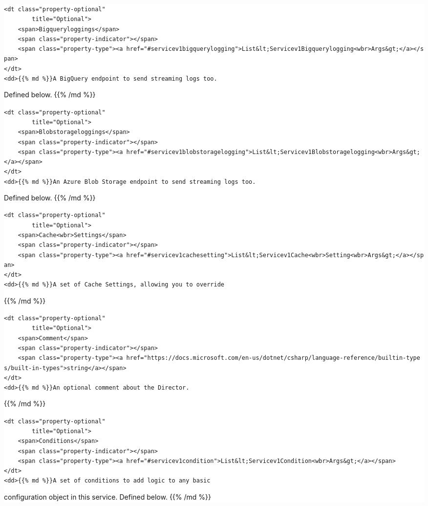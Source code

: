     <dt class="property-optional"
            title="Optional">
        <span>Bigqueryloggings</span>
        <span class="property-indicator"></span>
        <span class="property-type"><a href="#servicev1bigquerylogging">List&lt;Servicev1Bigquerylogging<wbr>Args&gt;</a></span>
    </dt>
    <dd>{{% md %}}A BigQuery endpoint to send streaming logs too.
Defined below.
{{% /md %}}</dd>

    <dt class="property-optional"
            title="Optional">
        <span>Blobstorageloggings</span>
        <span class="property-indicator"></span>
        <span class="property-type"><a href="#servicev1blobstoragelogging">List&lt;Servicev1Blobstoragelogging<wbr>Args&gt;</a></span>
    </dt>
    <dd>{{% md %}}An Azure Blob Storage endpoint to send streaming logs too.
Defined below.
{{% /md %}}</dd>

    <dt class="property-optional"
            title="Optional">
        <span>Cache<wbr>Settings</span>
        <span class="property-indicator"></span>
        <span class="property-type"><a href="#servicev1cachesetting">List&lt;Servicev1Cache<wbr>Setting<wbr>Args&gt;</a></span>
    </dt>
    <dd>{{% md %}}A set of Cache Settings, allowing you to override
{{% /md %}}</dd>

    <dt class="property-optional"
            title="Optional">
        <span>Comment</span>
        <span class="property-indicator"></span>
        <span class="property-type"><a href="https://docs.microsoft.com/en-us/dotnet/csharp/language-reference/builtin-types/built-in-types">string</a></span>
    </dt>
    <dd>{{% md %}}An optional comment about the Director.
{{% /md %}}</dd>

    <dt class="property-optional"
            title="Optional">
        <span>Conditions</span>
        <span class="property-indicator"></span>
        <span class="property-type"><a href="#servicev1condition">List&lt;Servicev1Condition<wbr>Args&gt;</a></span>
    </dt>
    <dd>{{% md %}}A set of conditions to add logic to any basic
configuration object in this service. Defined below.
{{% /md %}}</dd>
